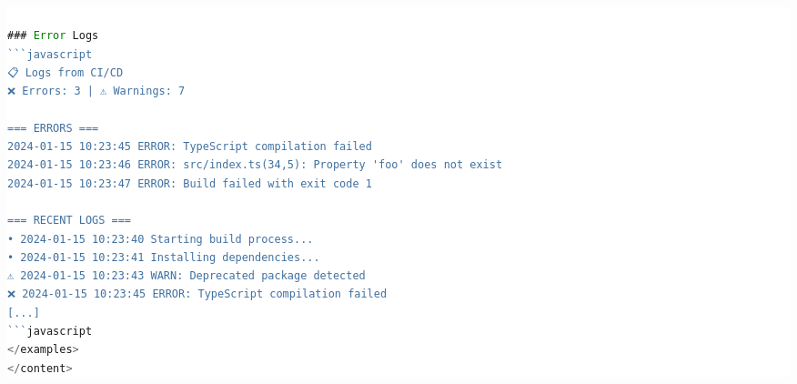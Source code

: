 ```javascript

### Error Logs
```javascript
📋 Logs from CI/CD
❌ Errors: 3 | ⚠️ Warnings: 7

=== ERRORS ===
2024-01-15 10:23:45 ERROR: TypeScript compilation failed
2024-01-15 10:23:46 ERROR: src/index.ts(34,5): Property 'foo' does not exist
2024-01-15 10:23:47 ERROR: Build failed with exit code 1

=== RECENT LOGS ===
• 2024-01-15 10:23:40 Starting build process...
• 2024-01-15 10:23:41 Installing dependencies...
⚠️ 2024-01-15 10:23:43 WARN: Deprecated package detected
❌ 2024-01-15 10:23:45 ERROR: TypeScript compilation failed
[...]
```javascript
</examples>
</content>